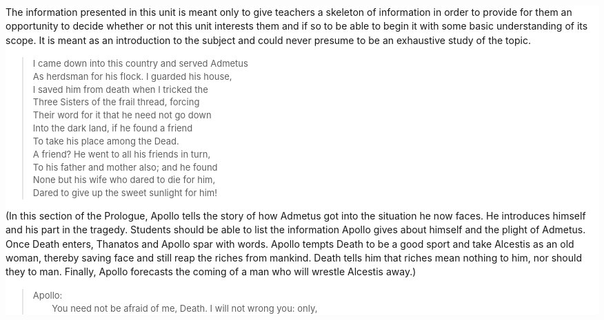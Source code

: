 The information presented in this unit is meant only to give teachers a skeleton of information in order to provide for them an opportunity to decide whether or not this unit interests them and if so to be able to begin it with some basic understanding of its scope. It is meant as an introduction to the subject and could never presume to be an exhaustive study of the topic.
<blockquote>
<dl>
<font size="-1">
<dt>
I came down into this country and served Admetus
<dt>
As herdsman for his flock. I guarded his house,
<dt>
I saved him from death when I tricked the
<dt>
Three Sisters of the frail thread, forcing
<dt>
Their word for it that he need not go down
<dt>
Into the dark land, if he found a friend
<dt>
To take his place among the Dead.
<dt>
<dt>
A friend? He went to all his friends in turn,
<dt>
To his father and mother also; and he found
<dt>
None but his wife who dared to die for him,
<dt>
Dared to give up the sweet sunlight for him!
</dt>
</dt>
</dt>
</dt>
</dt>
</dt>
</dt>
</dt>
</dt>
</dt>
</dt>
</dt>
</font>
</dl>
</blockquote>
(In this section of the Prologue, Apollo tells the story of how Admetus got into the situation he now faces. He introduces himself and his part in the tragedy. Students should be able to list the information Apollo gives about himself and the plight of Admetus. Once Death enters, Thanatos and Apollo spar with words. Apollo tempts Death to be a good sport and take Alcestis as an old woman, thereby saving face and still reap the riches from mankind. Death tells him that riches mean nothing to him, nor should they to man. Finally, Apollo forecasts the coming of a man who will wrestle Alcestis away.)
<blockquote>
<dl>
<font size="-1">
<dt>
Apollo:
<dt>
<font color="#ffffff" style="visibility:hidden;">
____
</font>
You need not be afraid of me, Death. I will not wrong you: only,
<dt>